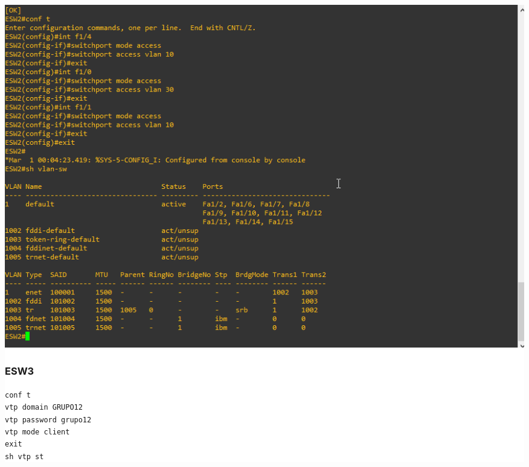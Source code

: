 ![elementos](/Proyecto1/img/20.png)

### ESW3

```
conf t
vtp domain GRUPO12
vtp password grupo12
vtp mode client
exit
sh vtp st
```